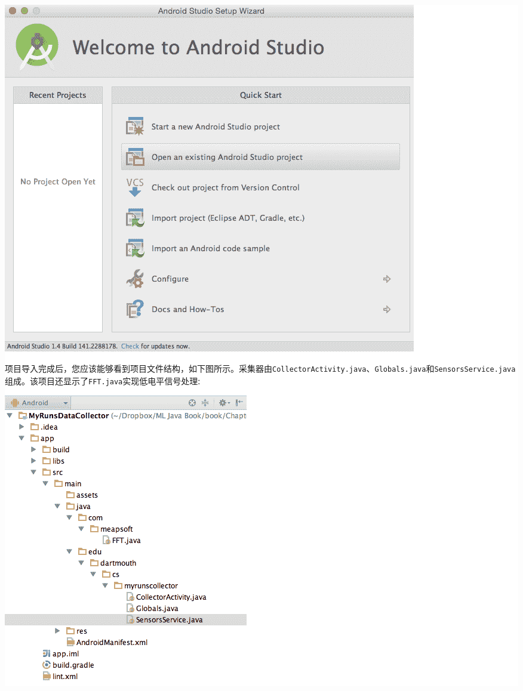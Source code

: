 ![](img/01b5d01c-a503-4b36-a0d3-fba9979da67d.png)

项目导入完成后，您应该能够看到项目文件结构，如下图所示。采集器由`CollectorActivity.java`、`Globals.java`和`SensorsService.java`组成。该项目还显示了`FFT.java`实现低电平信号处理:

![](img/a4f1dc26-7697-465a-b268-a5dfcd0a3284.png)
